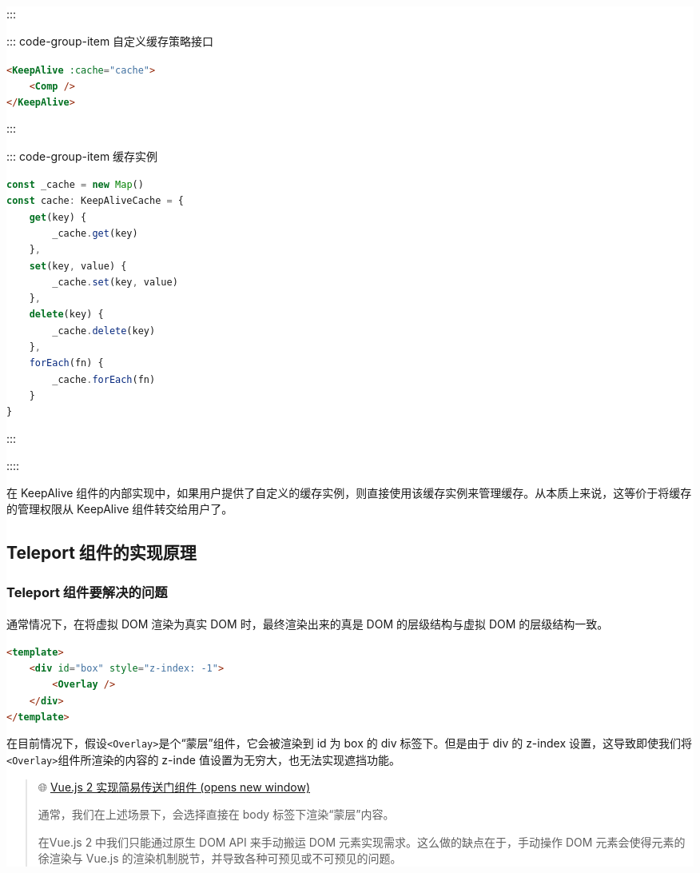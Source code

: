 :::

::: code-group-item 自定义缓存策略接口

```html
<KeepAlive :cache="cache">
    <Comp />
</KeepAlive>
```

:::

::: code-group-item 缓存实例

```js
const _cache = new Map()
const cache: KeepAliveCache = {
	get(key) {
        _cache.get(key)
    },
    set(key, value) {
        _cache.set(key, value)
    },
    delete(key) {
        _cache.delete(key)
    },
    forEach(fn) {
        _cache.forEach(fn)
    }
}
```

:::

::::

在 KeepAlive 组件的内部实现中，如果用户提供了自定义的缓存实例，则直接使用该缓存实例来管理缓存。从本质上来说，这等价于将缓存的管理权限从 KeepAlive 组件转交给用户了。

## Teleport 组件的实现原理

### Teleport 组件要解决的问题

通常情况下，在将虚拟 DOM 渲染为真实 DOM 时，最终渲染出来的真是 DOM 的层级结构与虚拟 DOM 的层级结构一致。

```html
<template>
    <div id="box" style="z-index: -1">
        <Overlay />
    </div>
</template>
```

在目前情况下，假设`<Overlay>`是个“蒙层”组件，它会被渲染到 id 为 box 的 div 标签下。但是由于 div 的 z-index 设置，这导致即使我们将 `<Overlay>`组件所渲染的内容的 z-inde 值设置为无穷大，也无法实现遮挡功能。

> 🌐 [Vue.js 2 实现简易传送门组件 (opens new window)](http://localhost:3000/note/daily.html#%E7%AE%80%E6%98%93%E4%BC%A0%E9%80%81%E9%97%A8%E7%BB%84%E4%BB%B6)
>
> 通常，我们在上述场景下，会选择直接在 body 标签下渲染“蒙层”内容。
>
> 在Vue.js 2 中我们只能通过原生 DOM API 来手动搬运 DOM 元素实现需求。这么做的缺点在于，手动操作 DOM 元素会使得元素的徐渲染与 Vue.js 的渲染机制脱节，并导致各种可预见或不可预见的问题。
